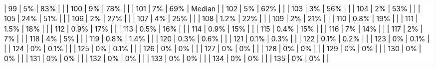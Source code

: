 | 99 | 5% | 83% |  |
| 100 | 9% | 78% |  |
| 101 | 7% | 69% | Median |
| 102 | 5% | 62% |  |
| 103 | 3% | 56% |  |
| 104 | 2% | 53% |  |
| 105 | 24% | 51% |  |
| 106 | 2% | 27% |  |
| 107 | 4% | 25% |  |
| 108 | 1.2% | 22% |  |
| 109 | 2% | 21% |  |
| 110 | 0.8% | 19% |  |
| 111 | 1.5% | 18% |  |
| 112 | 0.9% | 17% |  |
| 113 | 0.5% | 16% |  |
| 114 | 0.9% | 15% |  |
| 115 | 0.4% | 15% |  |
| 116 | 7% | 14% |  |
| 117 | 2% | 7% |  |
| 118 | 4% | 5% |  |
| 119 | 0.8% | 1.4% |  |
| 120 | 0.3% | 0.6% |  |
| 121 | 0.1% | 0.3% |  |
| 122 | 0.1% | 0.2% |  |
| 123 | 0% | 0.1% |  |
| 124 | 0% | 0.1% |  |
| 125 | 0% | 0.1% |  |
| 126 | 0% | 0% |  |
| 127 | 0% | 0% |  |
| 128 | 0% | 0% |  |
| 129 | 0% | 0% |  |
| 130 | 0% | 0% |  |
| 131 | 0% | 0% |  |
| 132 | 0% | 0% |  |
| 133 | 0% | 0% |  |
| 134 | 0% | 0% |  |
| 135 | 0% | 0% |  |